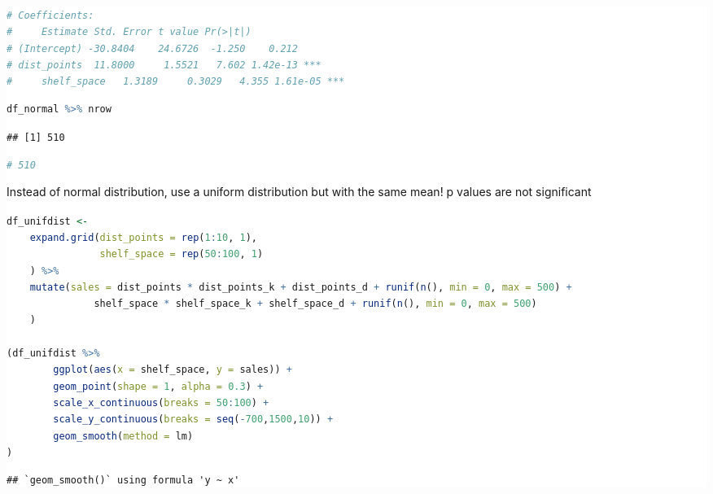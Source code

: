 ```r
# Coefficients:
#     Estimate Std. Error t value Pr(>|t|)    
# (Intercept) -30.8404    24.6726  -1.250    0.212    
# dist_points  11.8000     1.5521   7.602 1.42e-13 ***
#     shelf_space   1.3189     0.3029   4.355 1.61e-05 ***
```


```r
df_normal %>% nrow
```

```
## [1] 510
```

```r
# 510
```



Instead of normal distribution, use a uniform distribution but with the same mean!
p values are not significant


```r
df_unifdist <- 
    expand.grid(dist_points = rep(1:10, 1),
                shelf_space = rep(50:100, 1)
    ) %>% 
    mutate(sales = dist_points * dist_points_k + dist_points_d + runif(n(), min = 0, max = 500) +
               shelf_space * shelf_space_k + shelf_space_d + runif(n(), min = 0, max = 500)
    )

(df_unifdist %>% 
        ggplot(aes(x = shelf_space, y = sales)) +
        geom_point(shape = 1, alpha = 0.3) +
        scale_x_continuous(breaks = 50:100) +
        scale_y_continuous(breaks = seq(-700,1500,10)) +
        geom_smooth(method = lm)
)
```

```
## `geom_smooth()` using formula 'y ~ x'
```

